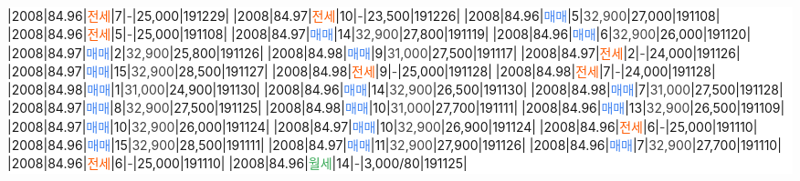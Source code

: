 |2008|84.96|<span style="color:#ff5a00">전세</span>|7|<span style="color:#444444">-</span>|25,000|191229|
|2008|84.97|<span style="color:#ff5a00">전세</span>|10|<span style="color:#444444">-</span>|23,500|191226|
|2008|84.96|<span style="color:#4285f3">매매</span>|5|<span style="color:#444444">32,900</span>|27,000|191108|
|2008|84.96|<span style="color:#ff5a00">전세</span>|5|<span style="color:#444444">-</span>|25,000|191108|
|2008|84.97|<span style="color:#4285f3">매매</span>|14|<span style="color:#444444">32,900</span>|27,800|191119|
|2008|84.96|<span style="color:#4285f3">매매</span>|6|<span style="color:#444444">32,900</span>|26,000|191120|
|2008|84.97|<span style="color:#4285f3">매매</span>|2|<span style="color:#444444">32,900</span>|25,800|191126|
|2008|84.98|<span style="color:#4285f3">매매</span>|9|<span style="color:#444444">31,000</span>|27,500|191117|
|2008|84.97|<span style="color:#ff5a00">전세</span>|2|<span style="color:#444444">-</span>|24,000|191126|
|2008|84.97|<span style="color:#4285f3">매매</span>|15|<span style="color:#444444">32,900</span>|28,500|191127|
|2008|84.98|<span style="color:#ff5a00">전세</span>|9|<span style="color:#444444">-</span>|25,000|191128|
|2008|84.98|<span style="color:#ff5a00">전세</span>|7|<span style="color:#444444">-</span>|24,000|191128|
|2008|84.98|<span style="color:#4285f3">매매</span>|1|<span style="color:#444444">31,000</span>|24,900|191130|
|2008|84.96|<span style="color:#4285f3">매매</span>|14|<span style="color:#444444">32,900</span>|26,500|191130|
|2008|84.98|<span style="color:#4285f3">매매</span>|7|<span style="color:#444444">31,000</span>|27,500|191128|
|2008|84.97|<span style="color:#4285f3">매매</span>|8|<span style="color:#444444">32,900</span>|27,500|191125|
|2008|84.98|<span style="color:#4285f3">매매</span>|10|<span style="color:#444444">31,000</span>|27,700|191111|
|2008|84.96|<span style="color:#4285f3">매매</span>|13|<span style="color:#444444">32,900</span>|26,500|191109|
|2008|84.97|<span style="color:#4285f3">매매</span>|10|<span style="color:#444444">32,900</span>|26,000|191124|
|2008|84.97|<span style="color:#4285f3">매매</span>|10|<span style="color:#444444">32,900</span>|26,900|191124|
|2008|84.96|<span style="color:#ff5a00">전세</span>|6|<span style="color:#444444">-</span>|25,000|191110|
|2008|84.96|<span style="color:#4285f3">매매</span>|15|<span style="color:#444444">32,900</span>|28,500|191111|
|2008|84.97|<span style="color:#4285f3">매매</span>|11|<span style="color:#444444">32,900</span>|27,900|191126|
|2008|84.96|<span style="color:#4285f3">매매</span>|7|<span style="color:#444444">32,900</span>|27,700|191110|
|2008|84.96|<span style="color:#ff5a00">전세</span>|6|<span style="color:#444444">-</span>|25,000|191110|
|2008|84.96|<span style="color:#34a853">월세</span>|14|<span style="color:#444444">-</span>|3,000/80|191125|


<script async src="//pagead2.googlesyndication.com/pagead/js/adsbygoogle.js"></script>

<ins class="adsbygoogle"
     style="display:block"
     data-ad-client="ca-pub-2446590836940007"
     data-ad-slot="1659523306"
     data-ad-format="auto"
     data-full-width-responsive="true"></ins>
<script>
(adsbygoogle = window.adsbygoogle || []).push({});
</script>
